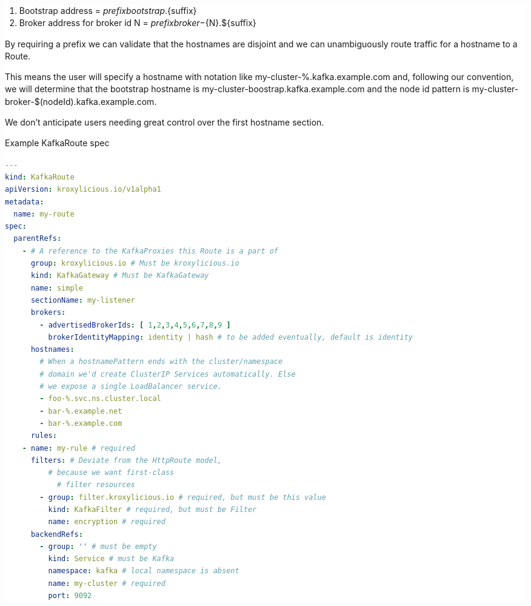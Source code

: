1. Bootstrap address = ${prefix}bootstrap.${suffix}
2. Broker address for broker id N = ${prefix}broker-${N}.${suffix}

By requiring a prefix we can validate that the hostnames are disjoint and we can unambiguously route traffic for a
hostname to a Route.

This means the user will specify a hostname with notation like my-cluster-%.kafka.example.com and, following our
convention, we will determine that the bootstrap hostname is my-cluster-boostrap.kafka.example.com and the node id
pattern is my-cluster-broker-$(nodeId).kafka.example.com.

We don’t anticipate users needing great control over the first hostname section.

Example KafkaRoute spec

```yaml
---
kind: KafkaRoute
apiVersion: kroxylicious.io/v1alpha1
metadata:
  name: my-route
spec:
  parentRefs:
    - # A reference to the KafkaProxies this Route is a part of
      group: kroxylicious.io # Must be kroxylicious.io
      kind: KafkaGateway # Must be KafkaGateway
      name: simple
      sectionName: my-listener
      brokers:
        - advertisedBrokerIds: [ 1,2,3,4,5,6,7,8,9 ]
          brokerIdentityMapping: identity | hash # to be added eventually, default is identity
      hostnames:
        # When a hostnamePattern ends with the cluster/namespace 
        # domain we'd create ClusterIP Services automatically. Else
        # we expose a single LoadBalancer service.
        - foo-%.svc.ns.cluster.local
        - bar-%.example.net
        - bar-%.example.com
      rules:
    - name: my-rule # required
      filters: # Deviate from the HttpRoute model, 
          # because we want first-class 
            # filter resources
        - group: filter.kroxylicious.io # required, but must be this value
          kind: KafkaFilter # required, but must be Filter
          name: encryption # required
      backendRefs:
        - group: '' # must be empty
          kind: Service # must be Kafka
          namespace: kafka # local namespace is absent
          name: my-cluster # required
          port: 9092
```
